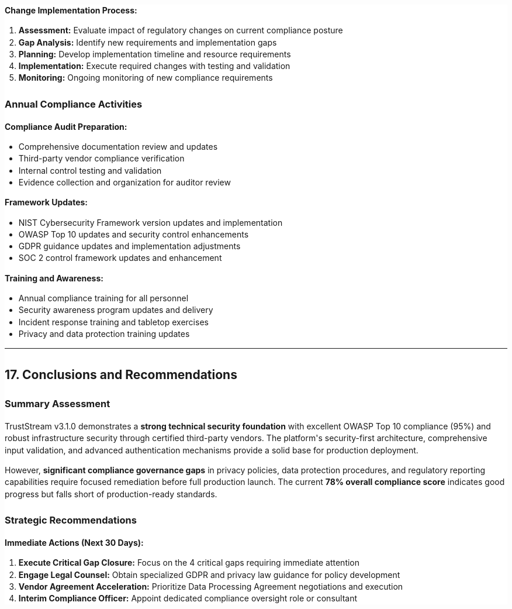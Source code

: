 **Change Implementation Process:**
1. **Assessment:** Evaluate impact of regulatory changes on current compliance posture
2. **Gap Analysis:** Identify new requirements and implementation gaps
3. **Planning:** Develop implementation timeline and resource requirements
4. **Implementation:** Execute required changes with testing and validation
5. **Monitoring:** Ongoing monitoring of new compliance requirements

### Annual Compliance Activities

**Compliance Audit Preparation:**
- Comprehensive documentation review and updates
- Third-party vendor compliance verification
- Internal control testing and validation
- Evidence collection and organization for auditor review

**Framework Updates:**
- NIST Cybersecurity Framework version updates and implementation
- OWASP Top 10 updates and security control enhancements
- GDPR guidance updates and implementation adjustments
- SOC 2 control framework updates and enhancement

**Training and Awareness:**
- Annual compliance training for all personnel
- Security awareness program updates and delivery
- Incident response training and tabletop exercises
- Privacy and data protection training updates

---

## 17. Conclusions and Recommendations

### Summary Assessment

TrustStream v3.1.0 demonstrates a **strong technical security foundation** with excellent OWASP Top 10 compliance (95%) and robust infrastructure security through certified third-party vendors. The platform's security-first architecture, comprehensive input validation, and advanced authentication mechanisms provide a solid base for production deployment.

However, **significant compliance governance gaps** in privacy policies, data protection procedures, and regulatory reporting capabilities require focused remediation before full production launch. The current **78% overall compliance score** indicates good progress but falls short of production-ready standards.

### Strategic Recommendations

**Immediate Actions (Next 30 Days):**
1. **Execute Critical Gap Closure:** Focus on the 4 critical gaps requiring immediate attention
2. **Engage Legal Counsel:** Obtain specialized GDPR and privacy law guidance for policy development
3. **Vendor Agreement Acceleration:** Prioritize Data Processing Agreement negotiations and execution
4. **Interim Compliance Officer:** Appoint dedicated compliance oversight role or consultant

